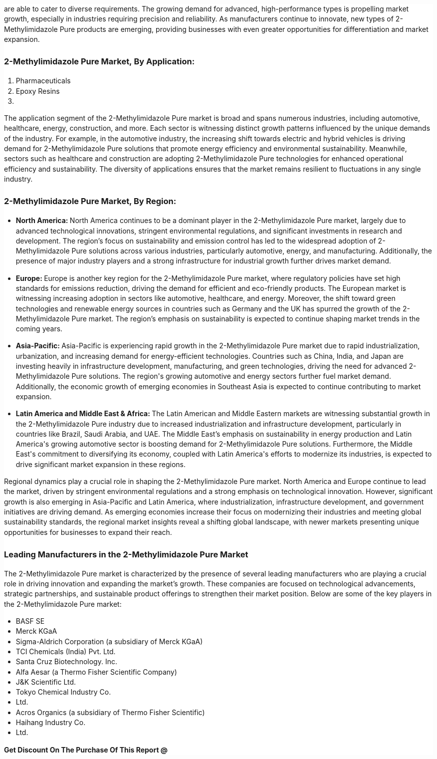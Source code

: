 are able to cater to diverse requirements. The growing demand for advanced, high-performance types is propelling market growth, especially in industries requiring precision and reliability. As manufacturers continue to innovate, new types of 2-Methylimidazole Pure products are emerging, providing businesses with even greater opportunities for differentiation and market expansion.</p><h3>2-Methylimidazole Pure Market,&nbsp;By Application:</h3><ol><li>Pharmaceuticals<li> Epoxy Resins<li></li></ol><p>The application segment of the 2-Methylimidazole Pure market is broad and spans numerous industries, including automotive, healthcare, energy, construction, and more. Each sector is witnessing distinct growth patterns influenced by the unique demands of the industry. For example, in the automotive industry, the increasing shift towards electric and hybrid vehicles is driving demand for 2-Methylimidazole Pure solutions that promote energy efficiency and environmental sustainability. Meanwhile, sectors such as healthcare and construction are adopting 2-Methylimidazole Pure technologies for enhanced operational efficiency and sustainability. The diversity of applications ensures that the market remains resilient to fluctuations in any single industry.</p><h3>2-Methylimidazole Pure Market, By Region:</h3><ul><li><p><strong>North America:&nbsp;</strong>North America continues to be a dominant player in the 2-Methylimidazole Pure market, largely due to advanced technological innovations, stringent environmental regulations, and significant investments in research and development. The region&rsquo;s focus on sustainability and emission control has led to the widespread adoption of 2-Methylimidazole Pure solutions across various industries, particularly automotive, energy, and manufacturing. Additionally, the presence of major industry players and a strong infrastructure for industrial growth further drives market demand.</p></li><li><p><strong><strong>Europe:&nbsp;</strong></strong>Europe is another key region for the 2-Methylimidazole Pure market, where regulatory policies have set high standards for emissions reduction, driving the demand for efficient and eco-friendly products. The European market is witnessing increasing adoption in sectors like automotive, healthcare, and energy. Moreover, the shift toward green technologies and renewable energy sources in countries such as Germany and the UK has spurred the growth of the 2-Methylimidazole Pure market. The region&rsquo;s emphasis on sustainability is expected to continue shaping market trends in the coming years.</p></li><li><p><strong><strong>Asia-Pacific:&nbsp;</strong></strong>Asia-Pacific is experiencing rapid growth in the 2-Methylimidazole Pure market due to rapid industrialization, urbanization, and increasing demand for energy-efficient technologies. Countries such as China, India, and Japan are investing heavily in infrastructure development, manufacturing, and green technologies, driving the need for advanced 2-Methylimidazole Pure solutions. The region's growing automotive and energy sectors further fuel market demand. Additionally, the economic growth of emerging economies in Southeast Asia is expected to continue contributing to market expansion.</p></li><li><p><strong><strong>Latin America and Middle East &amp; Africa:&nbsp;</strong></strong>The Latin American and Middle Eastern markets are witnessing substantial growth in the 2-Methylimidazole Pure industry due to increased industrialization and infrastructure development, particularly in countries like Brazil, Saudi Arabia, and UAE. The Middle East&rsquo;s emphasis on sustainability in energy production and Latin America's growing automotive sector is boosting demand for 2-Methylimidazole Pure solutions. Furthermore, the Middle East's commitment to diversifying its economy, coupled with Latin America's efforts to modernize its industries, is expected to drive significant market expansion in these regions.</p></li></ul><p>Regional dynamics play a crucial role in shaping the 2-Methylimidazole Pure market. North America and Europe continue to lead the market, driven by stringent environmental regulations and a strong emphasis on technological innovation. However, significant growth is also emerging in Asia-Pacific and Latin America, where industrialization, infrastructure development, and government initiatives are driving demand. As emerging economies increase their focus on modernizing their industries and meeting global sustainability standards, the regional market insights reveal a shifting global landscape, with newer markets presenting unique opportunities for businesses to expand their reach.</p><h3><strong>Leading Manufacturers in the 2-Methylimidazole Pure Market</strong></h3><p>The 2-Methylimidazole Pure market is characterized by the presence of several leading manufacturers who are playing a crucial role in driving innovation and expanding the market&rsquo;s growth. These companies are focused on technological advancements, strategic partnerships, and sustainable product offerings to strengthen their market position. Below are some of the key players in the 2-Methylimidazole Pure market:</p></div><div class="article-main__content" data-test-id="publishing-text-block"><ul><li><span class="">BASF SE<li> Merck KGaA<li> Sigma-Aldrich Corporation (a subsidiary of Merck KGaA)<li> TCI Chemicals (India) Pvt. Ltd.<li> Santa Cruz Biotechnology. Inc.<li> Alfa Aesar (a Thermo Fisher Scientific Company)<li> J&K Scientific Ltd.<li> Tokyo Chemical Industry Co.<li> Ltd.<li> Acros Organics (a subsidiary of Thermo Fisher Scientific)<li> Haihang Industry Co.<li> Ltd.</span></li></ul></div><div class="article-main__content" data-test-id="publishing-text-block"><p><span class="font-[700]"><strong>Get Discount On The Purchase Of This Report @</strong>
